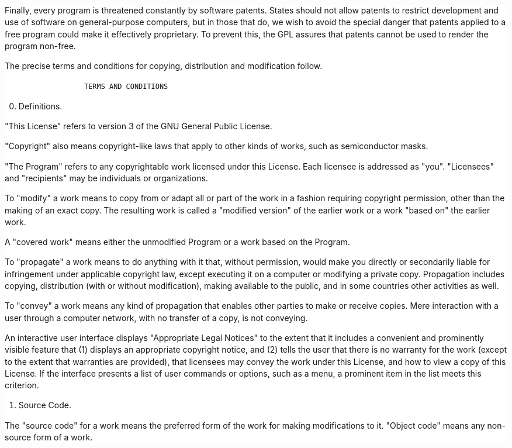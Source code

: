 Finally, every program is threatened constantly by software patents. States should not allow patents to restrict development and
use of software on general-purpose computers, but in those that do, we wish to avoid the special danger that patents applied to a
free program could make it effectively proprietary. To prevent this, the GPL assures that patents cannot be used to render the
program non-free.

The precise terms and conditions for copying, distribution and modification follow.

                       TERMS AND CONDITIONS

0. Definitions.

"This License" refers to version 3 of the GNU General Public License.

"Copyright" also means copyright-like laws that apply to other kinds of works, such as semiconductor masks.

"The Program" refers to any copyrightable work licensed under this License. Each licensee is addressed as "you". "Licensees" and
"recipients" may be individuals or organizations.

To "modify" a work means to copy from or adapt all or part of the work in a fashion requiring copyright permission, other than the
making of an exact copy. The resulting work is called a "modified version" of the earlier work or a work "based on" the earlier
work.

A "covered work" means either the unmodified Program or a work based on the Program.

To "propagate" a work means to do anything with it that, without permission, would make you directly or secondarily liable for
infringement under applicable copyright law, except executing it on a computer or modifying a private copy. Propagation includes
copying, distribution (with or without modification), making available to the public, and in some countries other activities as
well.

To "convey" a work means any kind of propagation that enables other parties to make or receive copies. Mere interaction with a
user through a computer network, with no transfer of a copy, is not conveying.

An interactive user interface displays "Appropriate Legal Notices" to the extent that it includes a convenient and prominently
visible feature that (1) displays an appropriate copyright notice, and (2) tells the user that there is no warranty for the work
(except to the extent that warranties are provided), that licensees may convey the work under this License, and how to view a copy
of this License. If the interface presents a list of user commands or options, such as a menu, a prominent item in the list meets
this criterion.

1. Source Code.

The "source code" for a work means the preferred form of the work for making modifications to it. "Object code" means any
non-source form of a work.
